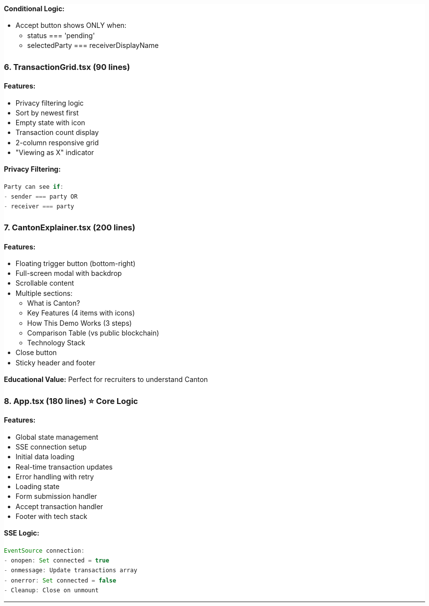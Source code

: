 **Conditional Logic:**
- Accept button shows ONLY when:
  - status === 'pending'
  - selectedParty === receiverDisplayName

### 6. TransactionGrid.tsx (90 lines)
**Features:**
- Privacy filtering logic
- Sort by newest first
- Empty state with icon
- Transaction count display
- 2-column responsive grid
- "Viewing as X" indicator

**Privacy Filtering:**
```typescript
Party can see if:
- sender === party OR
- receiver === party
```

### 7. CantonExplainer.tsx (200 lines)
**Features:**
- Floating trigger button (bottom-right)
- Full-screen modal with backdrop
- Scrollable content
- Multiple sections:
  - What is Canton?
  - Key Features (4 items with icons)
  - How This Demo Works (3 steps)
  - Comparison Table (vs public blockchain)
  - Technology Stack
- Close button
- Sticky header and footer

**Educational Value:** Perfect for recruiters to understand Canton

### 8. App.tsx (180 lines) ⭐ Core Logic
**Features:**
- Global state management
- SSE connection setup
- Initial data loading
- Real-time transaction updates
- Error handling with retry
- Loading state
- Form submission handler
- Accept transaction handler
- Footer with tech stack

**SSE Logic:**
```typescript
EventSource connection:
- onopen: Set connected = true
- onmessage: Update transactions array
- onerror: Set connected = false
- Cleanup: Close on unmount
```

---